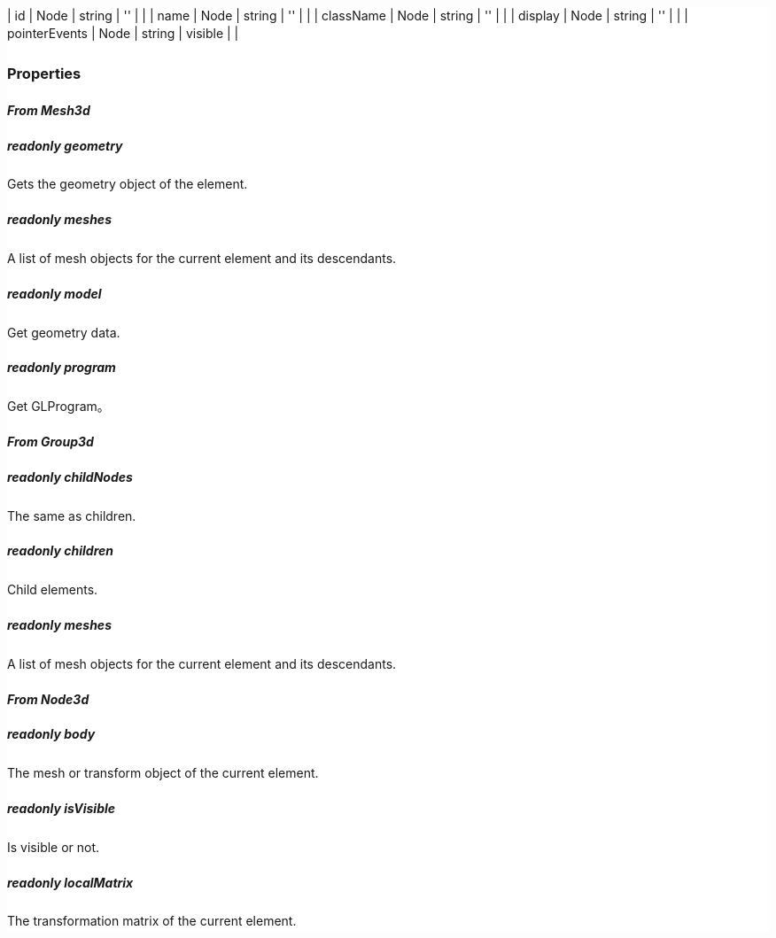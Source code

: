 | id | Node | string | '' |  |
| name | Node | string | '' |  |
| className | Node | string | '' |  |
| display | Node | string | '' |  |
| pointerEvents | Node | string | visible |  |

### Properties

#### _From Mesh3d_

##### _readonly_ geometry

Gets the geometry object of the element.

##### _readonly_ meshes

A list of mesh objects for the current element and its descendants.

##### _readonly_ model

Get geometry data.

##### _readonly_ program

Get GLProgram。

#### _From Group3d_

##### _readonly_ childNodes

The same as children.

##### _readonly_ children

Child elements.

##### _readonly_ meshes

A list of mesh objects for the current element and its descendants.

#### _From Node3d_

##### _readonly_ body

The mesh or transform object of the current element.

##### _readonly_ isVisible

Is visible or not.

##### _readonly_ localMatrix

The transformation matrix of the current element.
